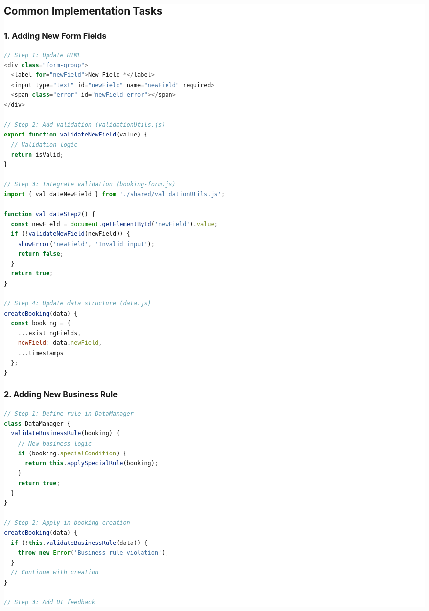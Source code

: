 ## Common Implementation Tasks

### 1. Adding New Form Fields

```javascript
// Step 1: Update HTML
<div class="form-group">
  <label for="newField">New Field *</label>
  <input type="text" id="newField" name="newField" required>
  <span class="error" id="newField-error"></span>
</div>

// Step 2: Add validation (validationUtils.js)
export function validateNewField(value) {
  // Validation logic
  return isValid;
}

// Step 3: Integrate validation (booking-form.js)
import { validateNewField } from './shared/validationUtils.js';

function validateStep2() {
  const newField = document.getElementById('newField').value;
  if (!validateNewField(newField)) {
    showError('newField', 'Invalid input');
    return false;
  }
  return true;
}

// Step 4: Update data structure (data.js)
createBooking(data) {
  const booking = {
    ...existingFields,
    newField: data.newField,
    ...timestamps
  };
}
```

### 2. Adding New Business Rule

```javascript
// Step 1: Define rule in DataManager
class DataManager {
  validateBusinessRule(booking) {
    // New business logic
    if (booking.specialCondition) {
      return this.applySpecialRule(booking);
    }
    return true;
  }
}

// Step 2: Apply in booking creation
createBooking(data) {
  if (!this.validateBusinessRule(data)) {
    throw new Error('Business rule violation');
  }
  // Continue with creation
}

// Step 3: Add UI feedback
```